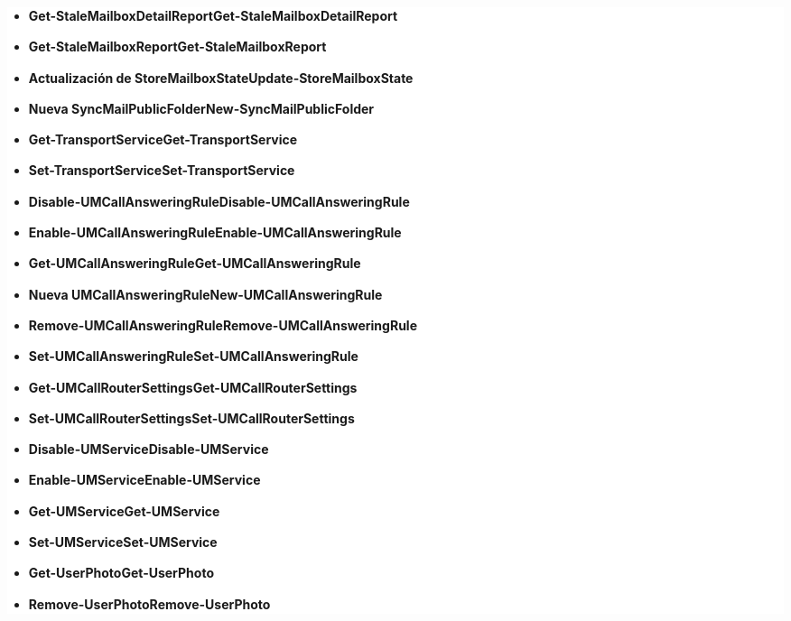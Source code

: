 - <span data-ttu-id="72b50-344">**Get-StaleMailboxDetailReport**</span><span class="sxs-lookup"><span data-stu-id="72b50-344">**Get-StaleMailboxDetailReport**</span></span>
    
- <span data-ttu-id="72b50-345">**Get-StaleMailboxReport**</span><span class="sxs-lookup"><span data-stu-id="72b50-345">**Get-StaleMailboxReport**</span></span>
    
- <span data-ttu-id="72b50-346">**Actualización de StoreMailboxState**</span><span class="sxs-lookup"><span data-stu-id="72b50-346">**Update-StoreMailboxState**</span></span>
    
- <span data-ttu-id="72b50-347">**Nueva SyncMailPublicFolder**</span><span class="sxs-lookup"><span data-stu-id="72b50-347">**New-SyncMailPublicFolder**</span></span>
    
- <span data-ttu-id="72b50-348">**Get-TransportService**</span><span class="sxs-lookup"><span data-stu-id="72b50-348">**Get-TransportService**</span></span>
    
- <span data-ttu-id="72b50-349">**Set-TransportService**</span><span class="sxs-lookup"><span data-stu-id="72b50-349">**Set-TransportService**</span></span>
    
- <span data-ttu-id="72b50-350">**Disable-UMCallAnsweringRule**</span><span class="sxs-lookup"><span data-stu-id="72b50-350">**Disable-UMCallAnsweringRule**</span></span>
    
- <span data-ttu-id="72b50-351">**Enable-UMCallAnsweringRule**</span><span class="sxs-lookup"><span data-stu-id="72b50-351">**Enable-UMCallAnsweringRule**</span></span>
    
- <span data-ttu-id="72b50-352">**Get-UMCallAnsweringRule**</span><span class="sxs-lookup"><span data-stu-id="72b50-352">**Get-UMCallAnsweringRule**</span></span>
    
- <span data-ttu-id="72b50-353">**Nueva UMCallAnsweringRule**</span><span class="sxs-lookup"><span data-stu-id="72b50-353">**New-UMCallAnsweringRule**</span></span>
    
- <span data-ttu-id="72b50-354">**Remove-UMCallAnsweringRule**</span><span class="sxs-lookup"><span data-stu-id="72b50-354">**Remove-UMCallAnsweringRule**</span></span>
    
- <span data-ttu-id="72b50-355">**Set-UMCallAnsweringRule**</span><span class="sxs-lookup"><span data-stu-id="72b50-355">**Set-UMCallAnsweringRule**</span></span>
    
- <span data-ttu-id="72b50-356">**Get-UMCallRouterSettings**</span><span class="sxs-lookup"><span data-stu-id="72b50-356">**Get-UMCallRouterSettings**</span></span>
    
- <span data-ttu-id="72b50-357">**Set-UMCallRouterSettings**</span><span class="sxs-lookup"><span data-stu-id="72b50-357">**Set-UMCallRouterSettings**</span></span>
    
- <span data-ttu-id="72b50-358">**Disable-UMService**</span><span class="sxs-lookup"><span data-stu-id="72b50-358">**Disable-UMService**</span></span>
    
- <span data-ttu-id="72b50-359">**Enable-UMService**</span><span class="sxs-lookup"><span data-stu-id="72b50-359">**Enable-UMService**</span></span>
    
- <span data-ttu-id="72b50-360">**Get-UMService**</span><span class="sxs-lookup"><span data-stu-id="72b50-360">**Get-UMService**</span></span>
    
- <span data-ttu-id="72b50-361">**Set-UMService**</span><span class="sxs-lookup"><span data-stu-id="72b50-361">**Set-UMService**</span></span>
    
- <span data-ttu-id="72b50-362">**Get-UserPhoto**</span><span class="sxs-lookup"><span data-stu-id="72b50-362">**Get-UserPhoto**</span></span>
    
- <span data-ttu-id="72b50-363">**Remove-UserPhoto**</span><span class="sxs-lookup"><span data-stu-id="72b50-363">**Remove-UserPhoto**</span></span>
    